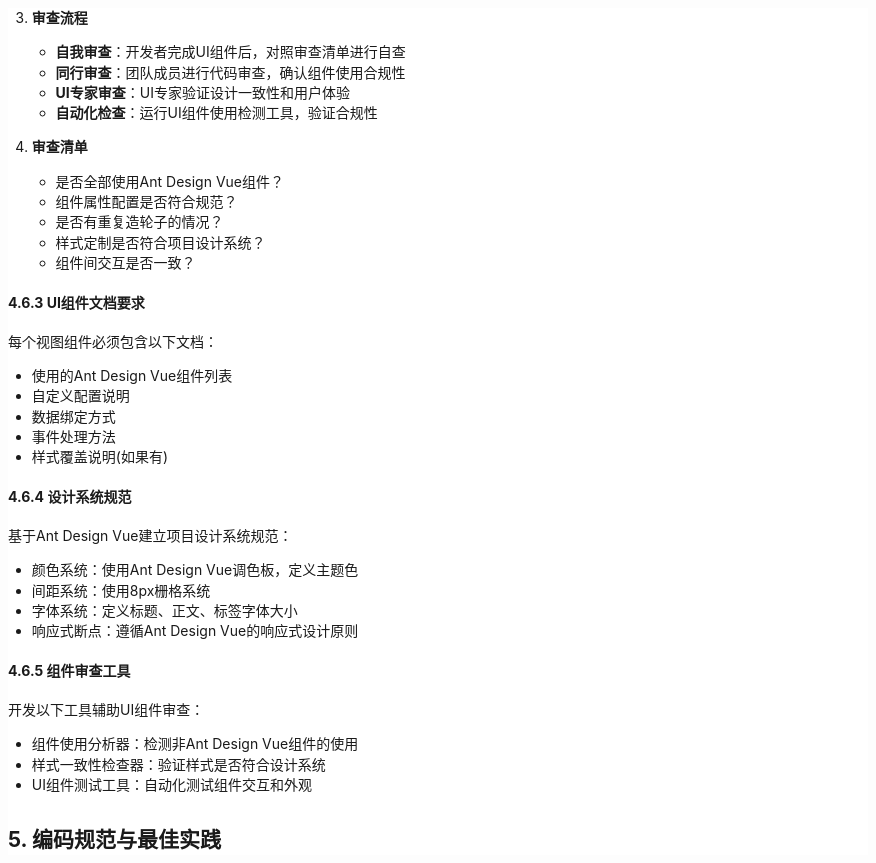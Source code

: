 3. **审查流程**
   - **自我审查**：开发者完成UI组件后，对照审查清单进行自查
   - **同行审查**：团队成员进行代码审查，确认组件使用合规性
   - **UI专家审查**：UI专家验证设计一致性和用户体验
   - **自动化检查**：运行UI组件使用检测工具，验证合规性

4. **审查清单**
   - 是否全部使用Ant Design Vue组件？
   - 组件属性配置是否符合规范？
   - 是否有重复造轮子的情况？
   - 样式定制是否符合项目设计系统？
   - 组件间交互是否一致？

#### 4.6.3 UI组件文档要求

每个视图组件必须包含以下文档：
- 使用的Ant Design Vue组件列表
- 自定义配置说明
- 数据绑定方式
- 事件处理方法
- 样式覆盖说明(如果有)

#### 4.6.4 设计系统规范

基于Ant Design Vue建立项目设计系统规范：
- 颜色系统：使用Ant Design Vue调色板，定义主题色
- 间距系统：使用8px栅格系统
- 字体系统：定义标题、正文、标签字体大小
- 响应式断点：遵循Ant Design Vue的响应式设计原则

#### 4.6.5 组件审查工具

开发以下工具辅助UI组件审查：
- 组件使用分析器：检测非Ant Design Vue组件的使用
- 样式一致性检查器：验证样式是否符合设计系统
- UI组件测试工具：自动化测试组件交互和外观

## 5. 编码规范与最佳实践